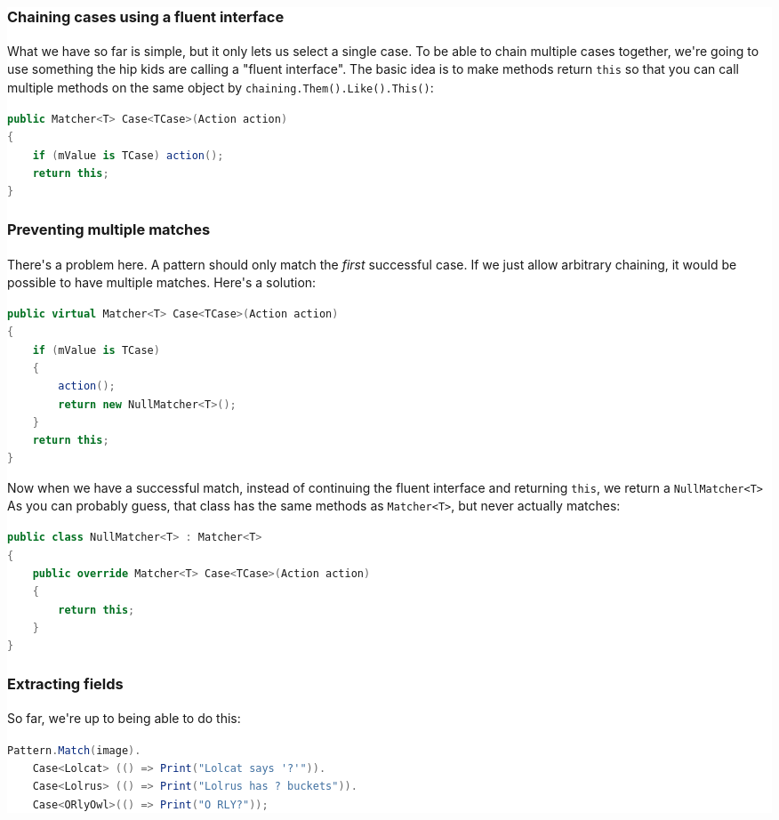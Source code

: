 ### Chaining cases using a fluent interface

What we have so far is simple, but it only lets us select a single case. To be
able to chain multiple cases together, we're going to use something the hip
kids are calling a "fluent interface". The basic idea is to make methods
return `this` so that you can call multiple methods on the same object by
`chaining.Them().Like().This()`:

```csharp
public Matcher<T> Case<TCase>(Action action)
{
    if (mValue is TCase) action();
    return this;
}
```

### Preventing multiple matches

There's a problem here. A pattern should only match the *first* successful case.
If we just allow arbitrary chaining, it would be possible to have multiple
matches. Here's a solution:

```csharp
public virtual Matcher<T> Case<TCase>(Action action)
{
    if (mValue is TCase)
    {
        action();
        return new NullMatcher<T>();
    }
    return this;
}
```

Now when we have a successful match, instead of continuing the fluent
interface and returning `this`, we return a `NullMatcher<T>` As you can
probably guess, that class has the same methods as `Matcher<T>`, but never
actually matches:

```csharp
public class NullMatcher<T> : Matcher<T>
{
    public override Matcher<T> Case<TCase>(Action action)
    {
        return this;
    }
}
```

### Extracting fields

So far, we're up to being able to do this:

```csharp
Pattern.Match(image).
    Case<Lolcat> (() => Print("Lolcat says '?'")).
    Case<Lolrus> (() => Print("Lolrus has ? buckets")).
    Case<ORlyOwl>(() => Print("O RLY?"));
```
